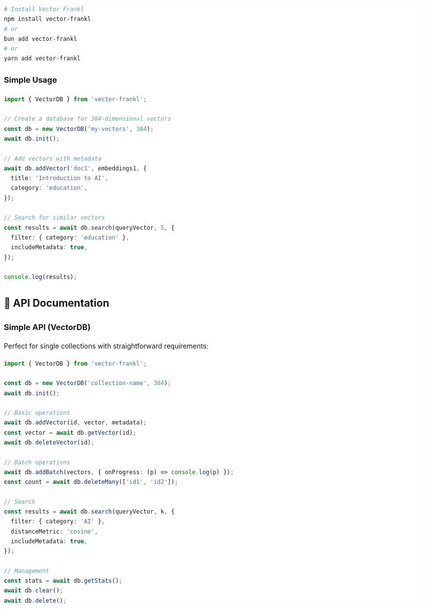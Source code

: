 ```bash
# Install Vector Frankl
npm install vector-frankl
# or
bun add vector-frankl
# or
yarn add vector-frankl
```

### Simple Usage

```typescript
import { VectorDB } from 'vector-frankl';

// Create a database for 384-dimensional vectors
const db = new VectorDB('my-vectors', 384);
await db.init();

// Add vectors with metadata
await db.addVector('doc1', embeddings1, {
  title: 'Introduction to AI',
  category: 'education',
});

// Search for similar vectors
const results = await db.search(queryVector, 5, {
  filter: { category: 'education' },
  includeMetadata: true,
});

console.log(results);
```

## 📖 API Documentation

### Simple API (VectorDB)

Perfect for single collections with straightforward requirements:

```typescript
import { VectorDB } from 'vector-frankl';

const db = new VectorDB('collection-name', 384);
await db.init();

// Basic operations
await db.addVector(id, vector, metadata);
const vector = await db.getVector(id);
await db.deleteVector(id);

// Batch operations
await db.addBatch(vectors, { onProgress: (p) => console.log(p) });
const count = await db.deleteMany(['id1', 'id2']);

// Search
const results = await db.search(queryVector, k, {
  filter: { category: 'AI' },
  distanceMetric: 'cosine',
  includeMetadata: true,
});

// Management
const stats = await db.getStats();
await db.clear();
await db.delete();
```